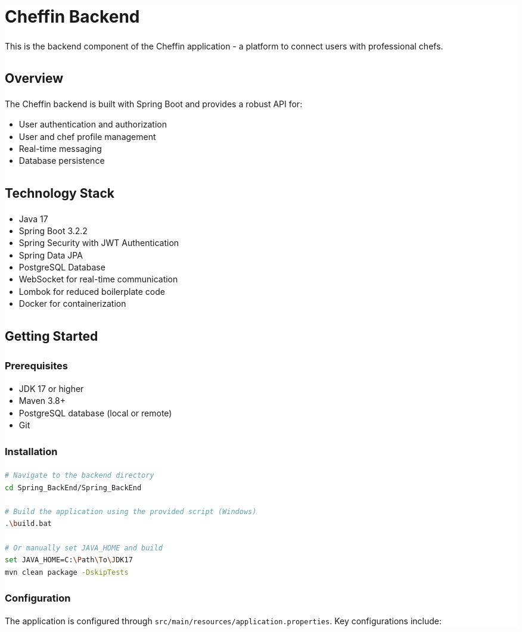 # Cheffin Backend

This is the backend component of the Cheffin application - a platform to connect users with professional chefs.

## Overview

The Cheffin backend is built with Spring Boot and provides a robust API for:
- User authentication and authorization
- User and chef profile management
- Real-time messaging
- Database persistence

## Technology Stack

- Java 17
- Spring Boot 3.2.2
- Spring Security with JWT Authentication
- Spring Data JPA
- PostgreSQL Database
- WebSocket for real-time communication
- Lombok for reduced boilerplate code
- Docker for containerization

## Getting Started

### Prerequisites

- JDK 17 or higher
- Maven 3.8+
- PostgreSQL database (local or remote)
- Git

### Installation

```bash
# Navigate to the backend directory
cd Spring_BackEnd/Spring_BackEnd

# Build the application using the provided script (Windows)
.\build.bat

# Or manually set JAVA_HOME and build
set JAVA_HOME=C:\Path\To\JDK17
mvn clean package -DskipTests
```

### Configuration

The application is configured through `src/main/resources/application.properties`. Key configurations include:
